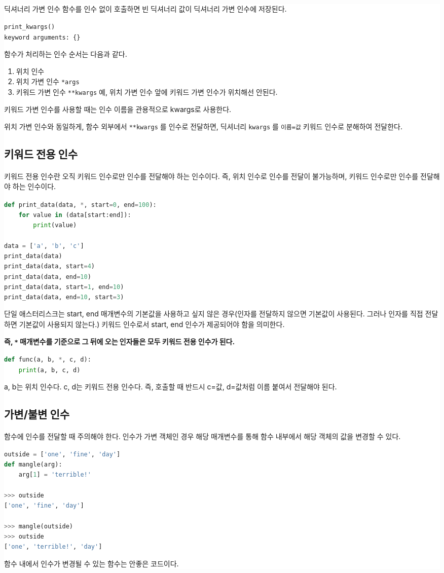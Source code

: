 딕셔너리 가변 인수 함수를 인수 없이 호출하면 빈 딕셔너리 값이 딕셔너리 가변 인수에 저장된다.
```python
print_kwargs()
keyword arguments: {}
```

함수가 처리하는 인수 순서는 다음과 같다.
1. 위치 인수
2. 위치 가변 인수 `*args`
3. 키워드 가변 인수 `**kwargs`
예, 위치 가변 인수 앞에 키워드 가변 인수가 위치해선 안된다.

키워드 가변 인수를 사용할 때는 인수 이름을 관용적으로 kwargs로 사용한다.

위치 가변 인수와 동일하게, 함수 외부에서 `**kwargs` 를 인수로 전달하면, 딕셔너리 `kwargs` 를 `이름=값` 키워드 인수로 분해하여 전달한다.

## 키워드 전용 인수
키워드 전용 인수란 오직 키워드 인수로만 인수를 전달해야 하는 인수이다.
즉, 위치 인수로 인수를 전달이 불가능하며, 키워드 인수로만 인수를 전달해야 하는 인수이다.
```python
def print_data(data, *, start=0, end=100):
	for value in (data[start:end]):
		print(value)

data = ['a', 'b', 'c']
print_data(data)
print_data(data, start=4)
print_data(data, end=10)
print_data(data, start=1, end=10)
print_data(data, end=10, start=3)
```
단일 애스터리스크는 start, end 매개변수의 기본값을 사용하고 싶지 않은 경우(인자를 전달하지 않으면 기본값이 사용된다. 그러나 인자를 직접 전달하면 기본값이 사용되지 않는다.) 키워드 인수로서 start, end 인수가 제공되어야 함을 의미한다.

**즉, `*` 매개변수를 기준으로 그 뒤에 오는 인자들은 모두 키워드 전용 인수가 된다.**
```python
def func(a, b, *, c, d):
    print(a, b, c, d)
```
a, b는 위치 인수다.
c, d는 키워드 전용 인수다.
즉, 호출할 때 반드시 c=값, d=값처럼 이름 붙여서 전달해야 된다.

## 가변/불변 인수
함수에 인수를 전달할 때 주의해야 한다.
인수가 가변 객체인 경우 해당 매개변수를 통해 함수 내부에서 해당 객체의 값을 변경할 수 있다.
```python
outside = ['one', 'fine', 'day']
def mangle(arg):
	arg[1] = 'terrible!'

>>> outside
['one', 'fine', 'day']

>>> mangle(outside)
>>> outside
['one', 'terrible!', 'day']
```
함수 내에서 인수가 변경될 수 있는 함수는 안좋은 코드이다.
